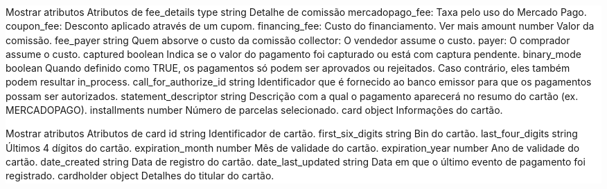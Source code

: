 Mostrar atributos
Atributos de fee_details
type
string
Detalhe de comissão
mercadopago_fee: Taxa pelo uso do Mercado Pago.
coupon_fee: Desconto aplicado através de um cupom.
financing_fee: Custo do financiamento.
Ver mais
amount
number
Valor da comissão.
fee_payer
string
Quem absorve o custo da comissão
collector: O vendedor assume o custo.
payer: O comprador assume o custo.
captured
boolean
Indica se o valor do pagamento foi capturado ou está com captura pendente.
binary_mode
boolean
Quando definido como TRUE, os pagamentos só podem ser aprovados ou rejeitados. Caso contrário, eles também podem resultar in_process.
call_for_authorize_id
string
Identificador que é fornecido ao banco emissor para que os pagamentos possam ser autorizados.
statement_descriptor
string
Descrição com a qual o pagamento aparecerá no resumo do cartão (ex. MERCADOPAGO).
installments
number
Número de parcelas selecionado.
card
object
Informações do cartão.

Mostrar atributos
Atributos de card
id
string
Identificador de cartão.
first_six_digits
string
Bin do cartão.
last_four_digits
string
Últimos 4 dígitos do cartão.
expiration_month
number
Mês de validade do cartão.
expiration_year
number
Ano de validade do cartão.
date_created
string
Data de registro do cartão.
date_last_updated
string
Data em que o último evento de pagamento foi registrado.
cardholder
object
Detalhes do titular do cartão.

